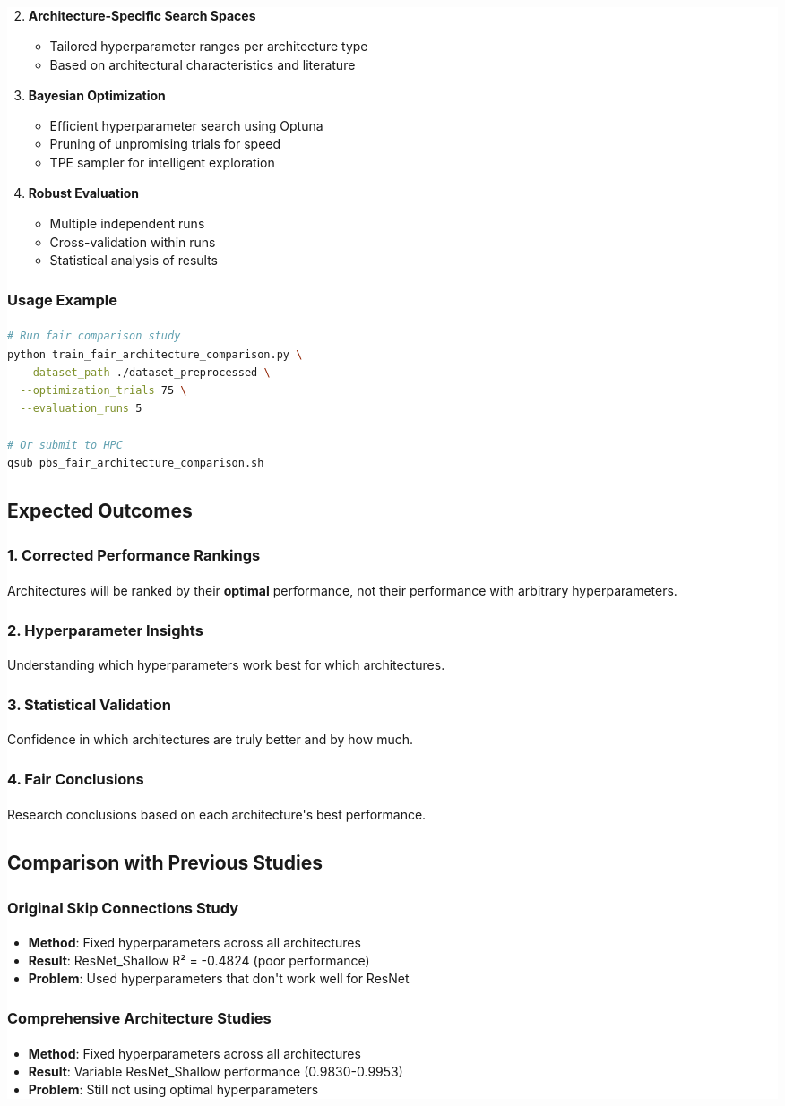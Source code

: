 2. **Architecture-Specific Search Spaces**
   - Tailored hyperparameter ranges per architecture type
   - Based on architectural characteristics and literature

3. **Bayesian Optimization**
   - Efficient hyperparameter search using Optuna
   - Pruning of unpromising trials for speed
   - TPE sampler for intelligent exploration

4. **Robust Evaluation**
   - Multiple independent runs
   - Cross-validation within runs
   - Statistical analysis of results

### Usage Example

```bash
# Run fair comparison study
python train_fair_architecture_comparison.py \
  --dataset_path ./dataset_preprocessed \
  --optimization_trials 75 \
  --evaluation_runs 5

# Or submit to HPC
qsub pbs_fair_architecture_comparison.sh
```

## Expected Outcomes

### 1. **Corrected Performance Rankings**
Architectures will be ranked by their **optimal** performance, not their performance with arbitrary hyperparameters.

### 2. **Hyperparameter Insights**
Understanding which hyperparameters work best for which architectures.

### 3. **Statistical Validation**
Confidence in which architectures are truly better and by how much.

### 4. **Fair Conclusions**
Research conclusions based on each architecture's best performance.

## Comparison with Previous Studies

### Original Skip Connections Study
- **Method**: Fixed hyperparameters across all architectures
- **Result**: ResNet_Shallow R² = -0.4824 (poor performance)
- **Problem**: Used hyperparameters that don't work well for ResNet

### Comprehensive Architecture Studies
- **Method**: Fixed hyperparameters across all architectures
- **Result**: Variable ResNet_Shallow performance (0.9830-0.9953)
- **Problem**: Still not using optimal hyperparameters
